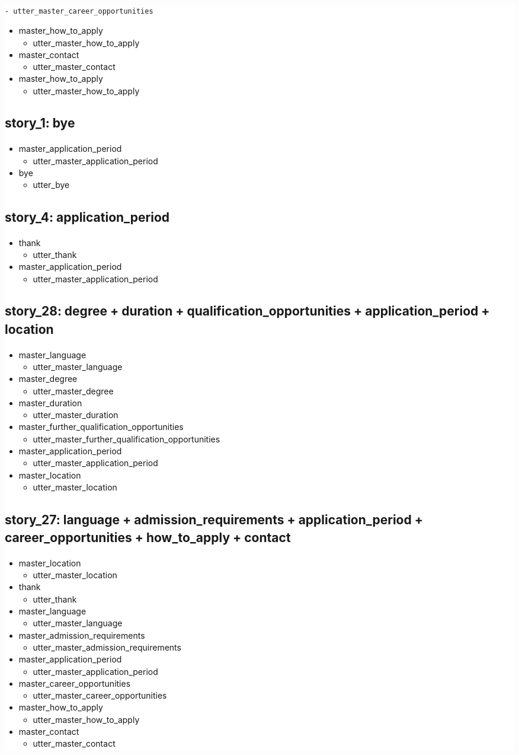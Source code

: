     - utter_master_career_opportunities
* master_how_to_apply
    - utter_master_how_to_apply
* master_contact
    - utter_master_contact
* master_how_to_apply
    - utter_master_how_to_apply

## story_1: bye
* master_application_period
    - utter_master_application_period
* bye
    - utter_bye

## story_4: application_period
* thank
    - utter_thank
* master_application_period
    - utter_master_application_period

## story_28: degree + duration + qualification_opportunities + application_period + location
* master_language
    - utter_master_language
* master_degree
    - utter_master_degree
* master_duration
    - utter_master_duration
* master_further_qualification_opportunities
    - utter_master_further_qualification_opportunities
* master_application_period
    - utter_master_application_period
* master_location
    - utter_master_location

## story_27: language + admission_requirements + application_period + career_opportunities + how_to_apply + contact
* master_location
    - utter_master_location
* thank
    - utter_thank
* master_language
    - utter_master_language
* master_admission_requirements
    - utter_master_admission_requirements
* master_application_period
    - utter_master_application_period
* master_career_opportunities
    - utter_master_career_opportunities
* master_how_to_apply
    - utter_master_how_to_apply
* master_contact
    - utter_master_contact
